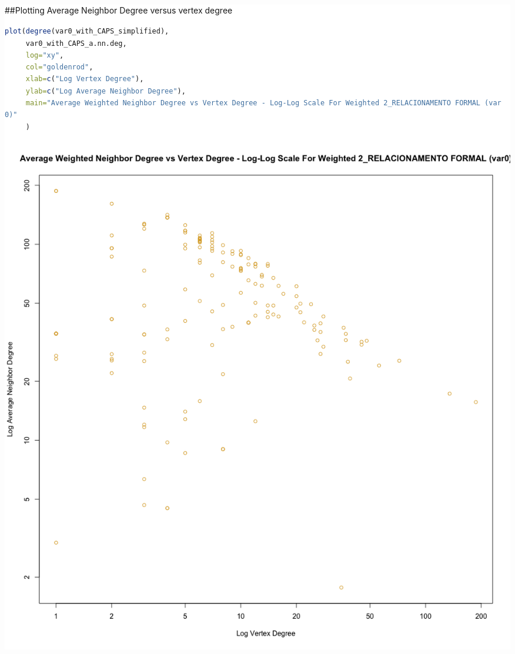 ##Plotting Average Neighbor Degree versus vertex degree

```r
plot(degree(var0_with_CAPS_simplified), 
     var0_with_CAPS_a.nn.deg, 
     log="xy", 
     col="goldenrod", 
     xlab=c("Log Vertex Degree"),
     ylab=c("Log Average Neighbor Degree"),
     main="Average Weighted Neighbor Degree vs Vertex Degree - Log-Log Scale For Weighted 2_RELACIONAMENTO FORMAL (var0)"
     )
```

![](2_RELACIONAMENTO_FORMAL_Analise_com_CAPS_files/figure-html/unnamed-chunk-53-1.png)
